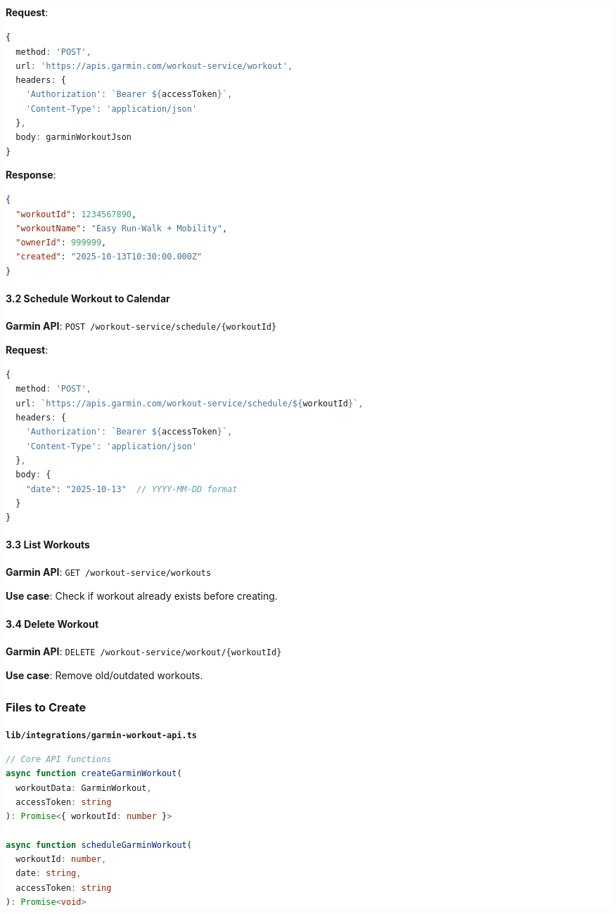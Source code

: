 **Request**:
```typescript
{
  method: 'POST',
  url: 'https://apis.garmin.com/workout-service/workout',
  headers: {
    'Authorization': `Bearer ${accessToken}`,
    'Content-Type': 'application/json'
  },
  body: garminWorkoutJson
}
```

**Response**:
```json
{
  "workoutId": 1234567890,
  "workoutName": "Easy Run-Walk + Mobility",
  "ownerId": 999999,
  "created": "2025-10-13T10:30:00.000Z"
}
```

#### 3.2 Schedule Workout to Calendar
**Garmin API**: `POST /workout-service/schedule/{workoutId}`

**Request**:
```typescript
{
  method: 'POST',
  url: `https://apis.garmin.com/workout-service/schedule/${workoutId}`,
  headers: {
    'Authorization': `Bearer ${accessToken}`,
    'Content-Type': 'application/json'
  },
  body: {
    "date": "2025-10-13"  // YYYY-MM-DD format
  }
}
```

#### 3.3 List Workouts
**Garmin API**: `GET /workout-service/workouts`

**Use case**: Check if workout already exists before creating.

#### 3.4 Delete Workout
**Garmin API**: `DELETE /workout-service/workout/{workoutId}`

**Use case**: Remove old/outdated workouts.

### Files to Create

**`lib/integrations/garmin-workout-api.ts`**
```typescript
// Core API functions
async function createGarminWorkout(
  workoutData: GarminWorkout,
  accessToken: string
): Promise<{ workoutId: number }>

async function scheduleGarminWorkout(
  workoutId: number,
  date: string,
  accessToken: string
): Promise<void>

```